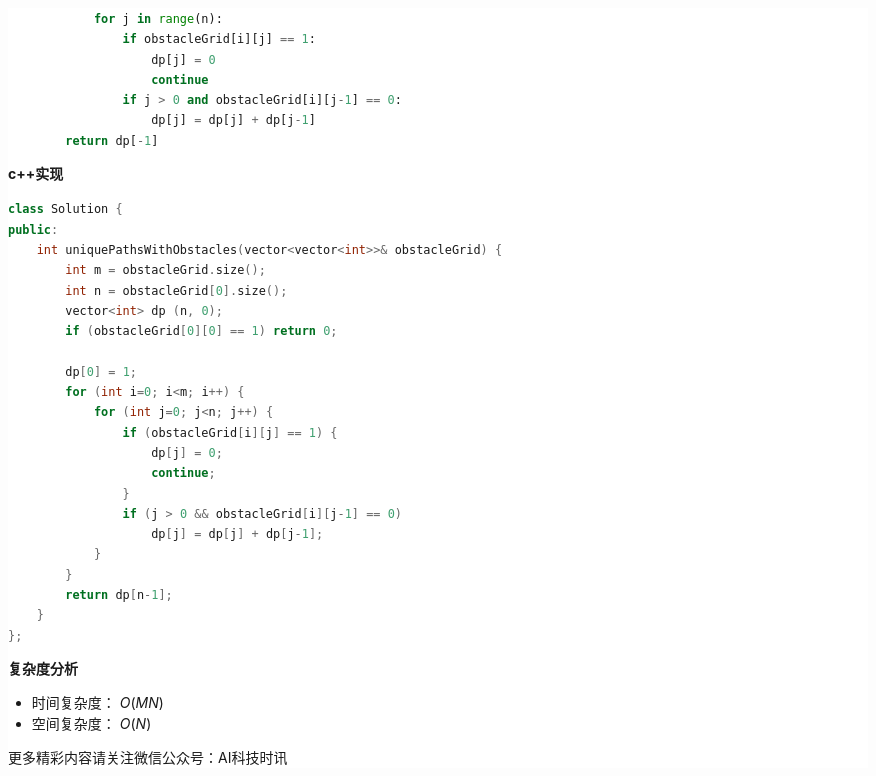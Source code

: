 ```python
            for j in range(n):
                if obstacleGrid[i][j] == 1:
                    dp[j] = 0
                    continue
                if j > 0 and obstacleGrid[i][j-1] == 0:
                    dp[j] = dp[j] + dp[j-1]
        return dp[-1]
```

**c++实现**
```cpp
class Solution {
public:
    int uniquePathsWithObstacles(vector<vector<int>>& obstacleGrid) {
        int m = obstacleGrid.size();
        int n = obstacleGrid[0].size();
        vector<int> dp (n, 0);
        if (obstacleGrid[0][0] == 1) return 0;

        dp[0] = 1;
        for (int i=0; i<m; i++) {
            for (int j=0; j<n; j++) {
                if (obstacleGrid[i][j] == 1) {
                    dp[j] = 0;
                    continue;
                }
                if (j > 0 && obstacleGrid[i][j-1] == 0)
                    dp[j] = dp[j] + dp[j-1];
            }
        }
        return dp[n-1];
    }
};
```

**复杂度分析**
* 时间复杂度： $O(MN)$  
* 空间复杂度： $O(N)$ 

更多精彩内容请关注微信公众号：AI科技时讯